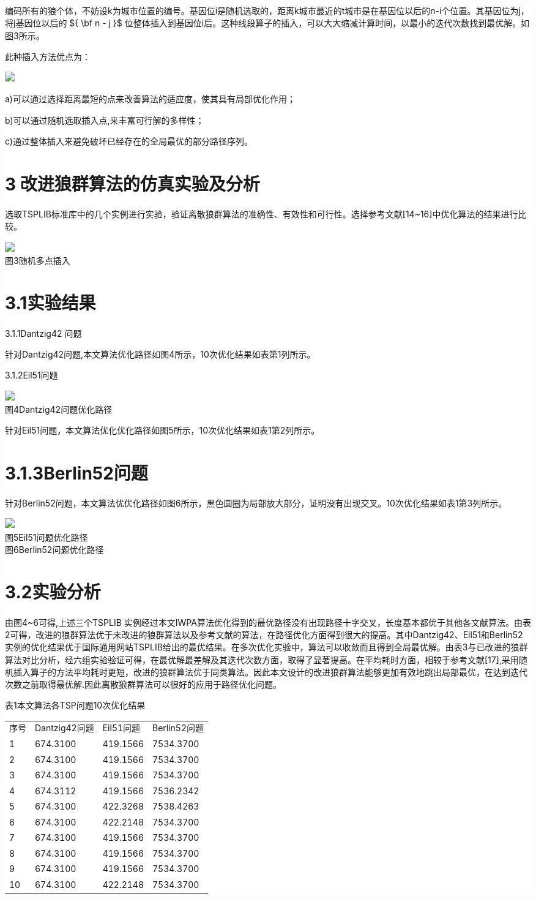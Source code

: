 编码所有的狼个体，不妨设k为城市位置的编号。基因位i是随机选取的，距离k城市最近的t城市是在基因位以后的n-i个位置。其基因位为j，将j基因位以后的 ${ \bf n - j }$ 位整体插入到基因位i后。这种线段算子的插入，可以大大缩减计算时间，以最小的迭代次数找到最优解。如图3所示。

此种插入方法优点为：

![](images/15f5b663e9a3b854134bec1ee95a401331fa4ae874552cd116e47b6259371087.jpg)

a)可以通过选择距离最短的点来改善算法的适应度，使其具有局部优化作用；

b)可以通过随机选取插入点,来丰富可行解的多样性；

c)通过整体插入来避免破坏已经存在的全局最优的部分路径序列。

# 3 改进狼群算法的仿真实验及分析

选取TSPLIB标准库中的几个实例进行实验，验证离散狼群算法的准确性、有效性和可行性。选择参考文献[14\~16]中优化算法的结果进行比较。

![](images/6c700562b0301778de6863ea31fcb2b9d3eeca9c4198fe11dacbaf8f5bc3d591.jpg)  
图3随机多点插入

# 3.1实验结果

3.1.1Dantzig42 问题

针对Dantzig42问题,本文算法优化路径如图4所示，10次优化结果如表第1列所示。

3.1.2Eil51问题

![](images/2b6ef9f255b066eb83ede00de6b05c7ee2269ae9e8057277dca11a618c9fadf2.jpg)  
图4Dantzig42问题优化路径

针对Eil51问题，本文算法优化优化路径如图5所示，10次优化结果如表1第2列所示。

# 3.1.3Berlin52问题

针对Berlin52问题，本文算法优优化路径如图6所示，黑色圆圈为局部放大部分，证明没有出现交叉。10次优化结果如表1第3列所示。

![](images/59ab77ccc50d1d2d4f2915b415baac26c06435d05f712495ebb851914b4981a9.jpg)  
图5Eil51问题优化路径  
图6Berlin52问题优化路径

# 3.2实验分析

由图4\~6可得,上述三个TSPLIB 实例经过本文IWPA算法优化得到的最优路径没有出现路径十字交叉，长度基本都优于其他各文献算法。由表2可得，改进的狼群算法优于未改进的狼群算法以及参考文献的算法，在路径优化方面得到很大的提高。其中Dantzig42、Eil51和Berlin52实例的优化结果优于国际通用网站TSPLIB给出的最优结果。在多次优化实验中，算法可以收敛而且得到全局最优解。由表3与已改进的狼群算法对比分析，经六组实验验证可得，在最优解最差解及其迭代次数方面，取得了显著提高。在平均耗时方面，相较于参考文献[17],采用随机插入算子的方法平均耗时更短，改进的狼群算法优于同类算法。因此本文设计的改进狼群算法能够更加有效地跳出局部最优，在达到迭代次数之前取得最优解.因此离散狼群算法可以很好的应用于路径优化问题。

表1本文算法各TSP问题10次优化结果  

<html><body><table><tr><td>序号</td><td>Dantzig42问题</td><td>Eil51问题</td><td>Berlin52问题</td></tr><tr><td>1</td><td>674.3100</td><td>419.1566</td><td>7534.3700</td></tr><tr><td>2</td><td>674.3100</td><td>419.1566</td><td>7534.3700</td></tr><tr><td>3</td><td>674.3100</td><td>419.1566</td><td>7534.3700</td></tr><tr><td>4</td><td>674.3112</td><td>419.1566</td><td>7536.2342</td></tr><tr><td>5</td><td>674.3100</td><td>422.3268</td><td>7538.4263</td></tr><tr><td>6</td><td>674.3100</td><td>422.2148</td><td>7534.3700</td></tr><tr><td>7</td><td>674.3100</td><td>419.1566</td><td>7534.3700</td></tr><tr><td>8</td><td>674.3100</td><td>419.1566</td><td>7534.3700</td></tr><tr><td>9</td><td>674.3100</td><td>419.1566</td><td>7534.3700</td></tr><tr><td>10</td><td>674.3100</td><td>422.2148</td><td>7534.3700</td></tr></table></body></html>
